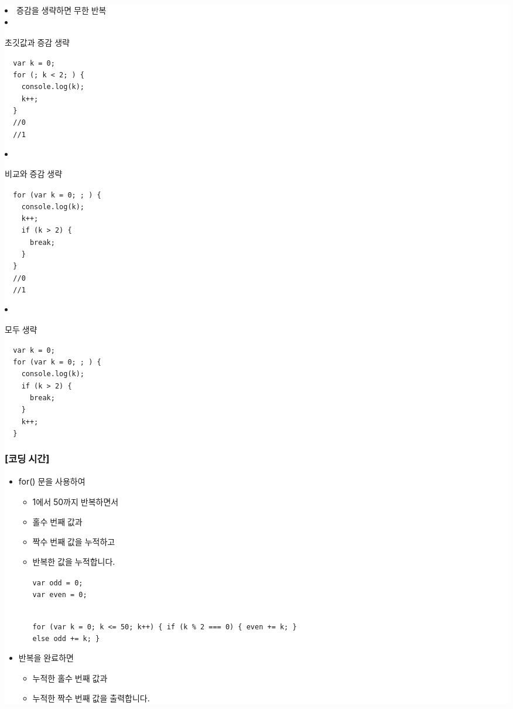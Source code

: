 <li>증감을 생략하면 무한 반복</li>
</ul>
</li>
<li><p>초깃값과 증감 생략</p>
<pre><code class="language-jsx">  var k = 0;
  for (; k &lt; 2; ) {
    console.log(k);
    k++;
  }
  //0
  //1</code></pre>
</li>
<li><p>비교와 증감 생략</p>
<pre><code class="language-jsx">  for (var k = 0; ; ) {
    console.log(k);
    k++;
    if (k &gt; 2) {
      break;
    }
  }
  //0
  //1</code></pre>
</li>
<li><p>모두 생략</p>
<pre><code class="language-jsx">  var k = 0;
  for (var k = 0; ; ) {
    console.log(k);
    if (k &gt; 2) {
      break;
    }
    k++;
  }</code></pre>
</li>
</ul>
</li>
</ul>
<h3 id="코딩-시간">[코딩 시간]</h3>
<ul>
<li><p>for() 문을 사용하여</p>
<ul>
<li><p>1에서 50까지 반복하면서</p>
</li>
<li><p>홀수 번째 값과</p>
</li>
<li><p>짝수 번째 값을 누적하고</p>
</li>
<li><p>반복한 값을 누적합니다.</p>
<pre><code class="language-jsx">var odd = 0;
var even = 0;

for (var k = 0; k &lt;= 50; k++) {
if (k % 2 === 0) {
  even += k;
} else odd += k;
}</code></pre>
</li>
</ul>
</li>
<li><p>반복을 완료하면</p>
<ul>
<li><p>누적한 홀수 번째 값과</p>
</li>
<li><p>누적한 짝수 번째 값을 출력합니다.</p>
</li>